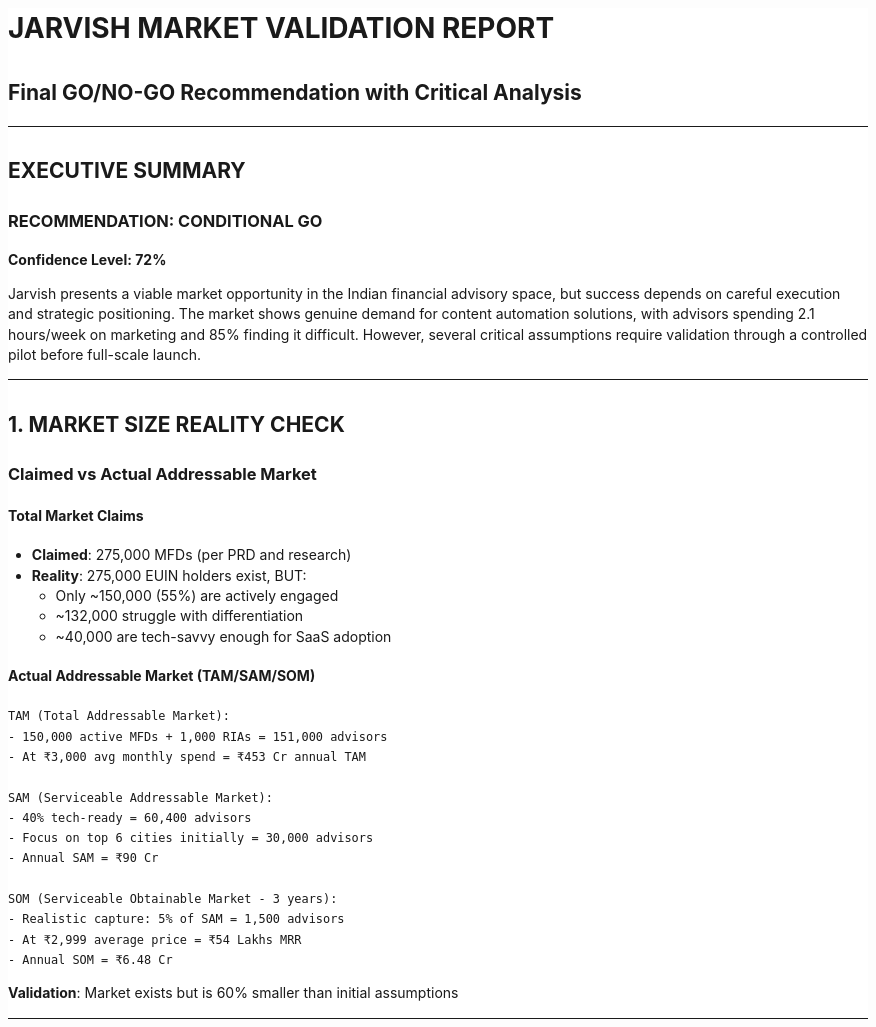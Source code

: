 # JARVISH MARKET VALIDATION REPORT
## Final GO/NO-GO Recommendation with Critical Analysis

---

## EXECUTIVE SUMMARY

### **RECOMMENDATION: CONDITIONAL GO**
**Confidence Level: 72%**

Jarvish presents a viable market opportunity in the Indian financial advisory space, but success depends on careful execution and strategic positioning. The market shows genuine demand for content automation solutions, with advisors spending 2.1 hours/week on marketing and 85% finding it difficult. However, several critical assumptions require validation through a controlled pilot before full-scale launch.

---

## 1. MARKET SIZE REALITY CHECK

### Claimed vs Actual Addressable Market

#### **Total Market Claims**
- **Claimed**: 275,000 MFDs (per PRD and research)
- **Reality**: 275,000 EUIN holders exist, BUT:
  - Only ~150,000 (55%) are actively engaged
  - ~132,000 struggle with differentiation
  - ~40,000 are tech-savvy enough for SaaS adoption

#### **Actual Addressable Market (TAM/SAM/SOM)**
```
TAM (Total Addressable Market):
- 150,000 active MFDs + 1,000 RIAs = 151,000 advisors
- At ₹3,000 avg monthly spend = ₹453 Cr annual TAM

SAM (Serviceable Addressable Market):
- 40% tech-ready = 60,400 advisors
- Focus on top 6 cities initially = 30,000 advisors
- Annual SAM = ₹90 Cr

SOM (Serviceable Obtainable Market - 3 years):
- Realistic capture: 5% of SAM = 1,500 advisors
- At ₹2,999 average price = ₹54 Lakhs MRR
- Annual SOM = ₹6.48 Cr
```

**Validation**: Market exists but is 60% smaller than initial assumptions

---
